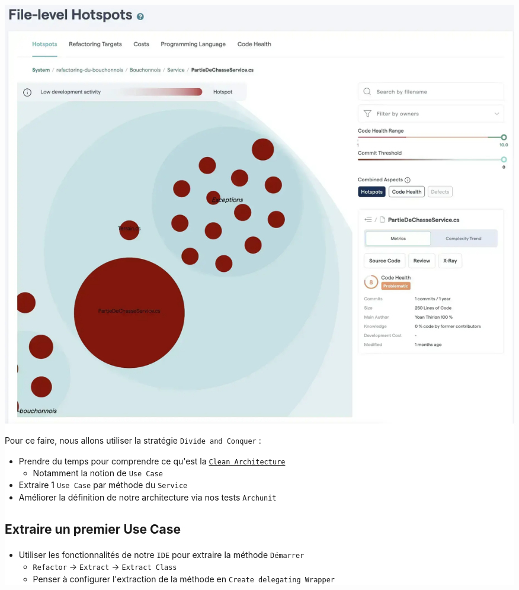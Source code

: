 ![Service Hotspot](img/08.use-cases/hotspot-service.webp)

Pour ce faire, nous allons utiliser la stratégie `Divide and Conquer` :
- Prendre du temps pour comprendre ce qu'est la [`Clean Architecture`](https://xtrem-tdd.netlify.app/Flavours/Architecture/clean-architecture)
  - Notamment la notion de `Use Case`
- Extraire 1 `Use Case` par méthode du `Service`
- Améliorer la définition de notre architecture via nos tests `Archunit`

## Extraire un premier Use Case
- Utiliser les fonctionnalités de notre `IDE` pour extraire la méthode `Démarrer`
  - `Refactor` -> `Extract` -> `Extract Class`
  - Penser à configurer l'extraction de la méthode en `Create delegating Wrapper`
